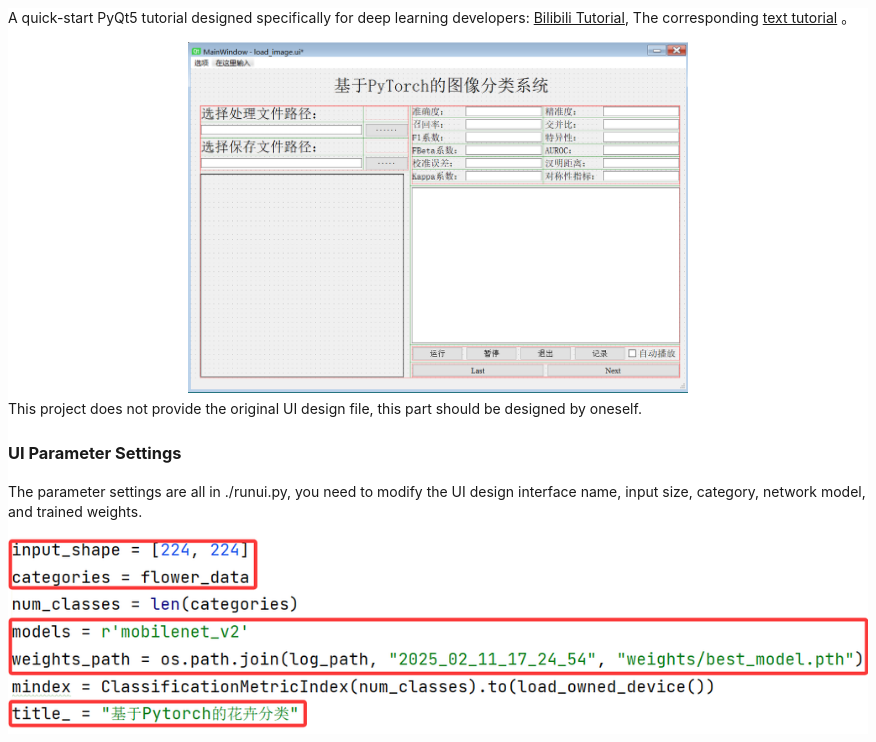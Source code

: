 A quick-start PyQt5 tutorial designed specifically for deep learning developers: [Bilibili Tutorial](https://www.bilibili.com/video/BV18JreYpEVv/),
The corresponding [text tutorial](https://blog.csdn.net/m0_62919535/article/details/144813338) 。

<div align="center">
    <img src="./other/uidesigner.png" width="500" />
</div>
This project does not provide the original UI design file, this part should be designed by oneself.

### UI Parameter Settings
The parameter settings are all in ./runui.py, you need to modify the UI design interface name, input size, category, network model, and trained weights.

![ui参数](./other/uirunparameter.png)
